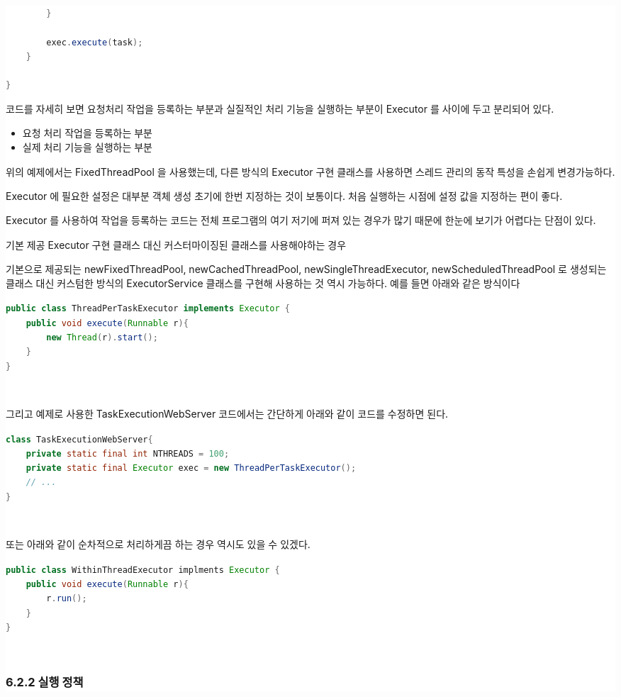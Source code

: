 ```java
        }

        exec.execute(task);
    }

}
```

코드를 자세히 보면 요청처리 작업을 등록하는 부분과 실질적인 처리 기능을 실행하는 부분이 Executor 를 사이에 두고 분리되어 있다.

- 요청 처리 작업을 등록하는 부분
- 실제 처리 기능을 실행하는 부분

위의 예제에서는 FixedThreadPool 을 사용했는데, 다른 방식의 Executor 구현 클래스를 사용하면 스레드 관리의 동작 특성을 손쉽게 변경가능하다.

Executor 에 필요한 설정은 대부분 객체 생성 초기에 한번 지정하는 것이 보통이다. 처음 실행하는 시점에 설정 값을 지정하는 편이 좋다. 

Executor 를 사용하여 작업을 등록하는 코드는 전체 프로그램의 여기 저기에 퍼져 있는 경우가 많기 때문에 한눈에 보기가 어렵다는 단점이 있다.

기본 제공 Executor 구현 클래스 대신 커스터마이징된 클래스를 사용해야하는 경우

기본으로 제공되는 newFixedThreadPool, newCachedThreadPool, newSingleThreadExecutor, newScheduledThreadPool 로 생성되는 클래스 대신 커스텀한 방식의 ExecutorService 클래스를 구현해 사용하는 것 역시 가능하다. 예를 들면 아래와 같은 방식이다

```java
public class ThreadPerTaskExecutor implements Executor {
    public void execute(Runnable r){
        new Thread(r).start();
    }
}
```

<br>

그리고 예제로 사용한 TaskExecutionWebServer 코드에서는 간단하게 아래와 같이 코드를 수정하면 된다.

```java
class TaskExecutionWebServer{
    private static final int NTHREADS = 100; 
    private static final Executor exec = new ThreadPerTaskExecutor();
    // ...
}
```

<br>

또는 아래와 같이 순차적으로 처리하게끔 하는 경우 역시도 있을 수 있겠다.

```java
public class WithinThreadExecutor implments Executor {
    public void execute(Runnable r){
        r.run();
    }
}
```

<br>

### 6.2.2 실행 정책
